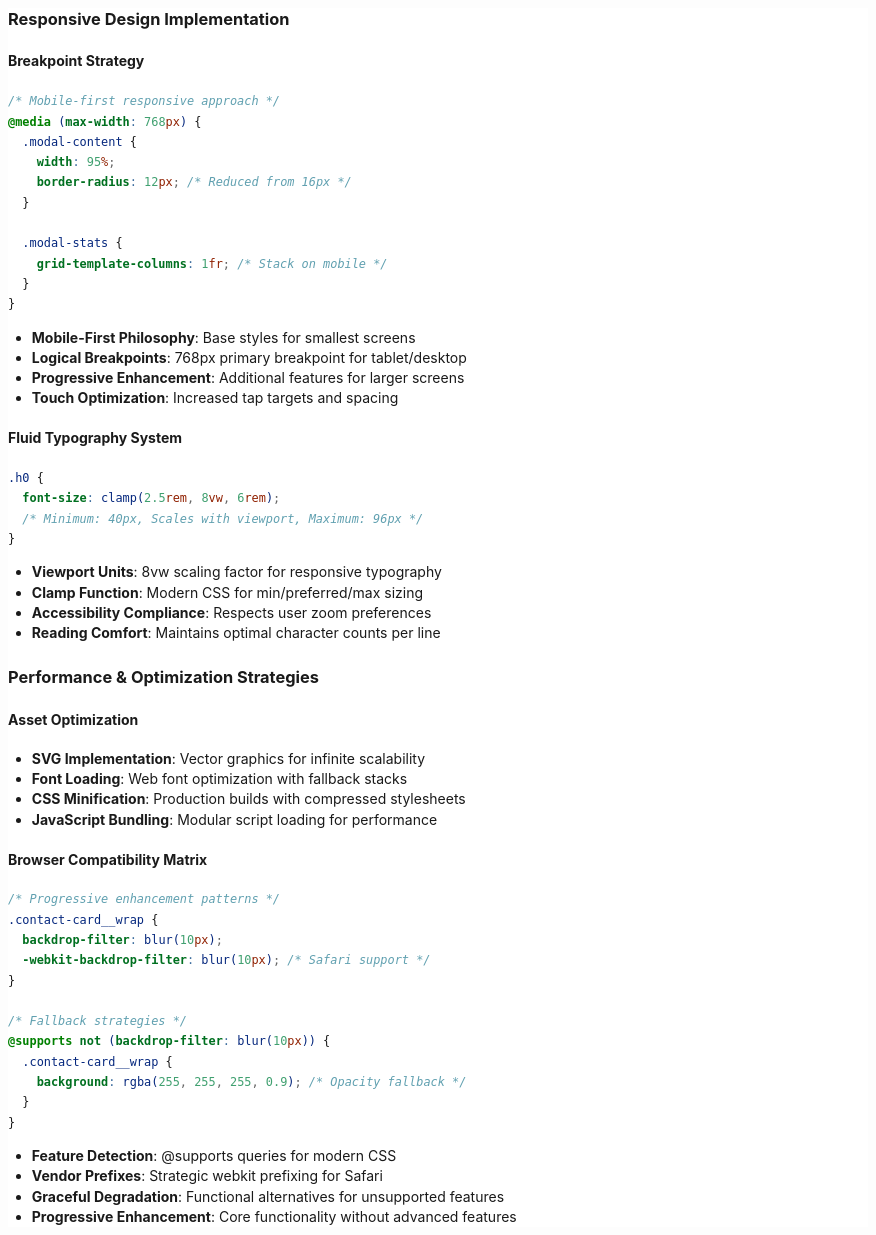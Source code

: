 ### Responsive Design Implementation

#### Breakpoint Strategy
```css
/* Mobile-first responsive approach */
@media (max-width: 768px) {
  .modal-content {
    width: 95%;
    border-radius: 12px; /* Reduced from 16px */
  }
  
  .modal-stats {
    grid-template-columns: 1fr; /* Stack on mobile */
  }
}
```
- **Mobile-First Philosophy**: Base styles for smallest screens
- **Logical Breakpoints**: 768px primary breakpoint for tablet/desktop
- **Progressive Enhancement**: Additional features for larger screens
- **Touch Optimization**: Increased tap targets and spacing

#### Fluid Typography System
```css
.h0 {
  font-size: clamp(2.5rem, 8vw, 6rem);
  /* Minimum: 40px, Scales with viewport, Maximum: 96px */
}
```
- **Viewport Units**: 8vw scaling factor for responsive typography
- **Clamp Function**: Modern CSS for min/preferred/max sizing
- **Accessibility Compliance**: Respects user zoom preferences
- **Reading Comfort**: Maintains optimal character counts per line

### Performance & Optimization Strategies

#### Asset Optimization
- **SVG Implementation**: Vector graphics for infinite scalability
- **Font Loading**: Web font optimization with fallback stacks
- **CSS Minification**: Production builds with compressed stylesheets
- **JavaScript Bundling**: Modular script loading for performance

#### Browser Compatibility Matrix
```css
/* Progressive enhancement patterns */
.contact-card__wrap {
  backdrop-filter: blur(10px);
  -webkit-backdrop-filter: blur(10px); /* Safari support */
}

/* Fallback strategies */
@supports not (backdrop-filter: blur(10px)) {
  .contact-card__wrap {
    background: rgba(255, 255, 255, 0.9); /* Opacity fallback */
  }
}
```
- **Feature Detection**: @supports queries for modern CSS
- **Vendor Prefixes**: Strategic webkit prefixing for Safari
- **Graceful Degradation**: Functional alternatives for unsupported features
- **Progressive Enhancement**: Core functionality without advanced features
